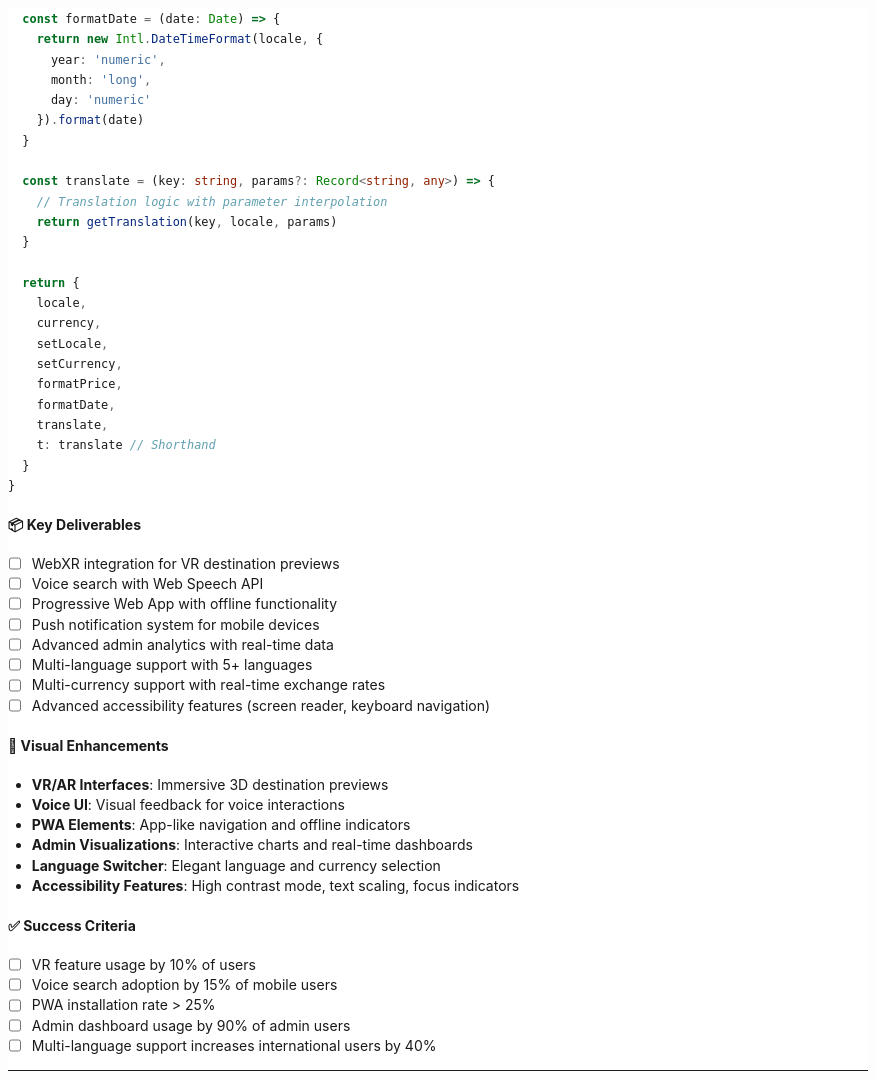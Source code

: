 ```typescript
  const formatDate = (date: Date) => {
    return new Intl.DateTimeFormat(locale, {
      year: 'numeric',
      month: 'long',
      day: 'numeric'
    }).format(date)
  }

  const translate = (key: string, params?: Record<string, any>) => {
    // Translation logic with parameter interpolation
    return getTranslation(key, locale, params)
  }

  return {
    locale,
    currency,
    setLocale,
    setCurrency,
    formatPrice,
    formatDate,
    translate,
    t: translate // Shorthand
  }
}
```

#### 📦 Key Deliverables
- [ ] WebXR integration for VR destination previews
- [ ] Voice search with Web Speech API
- [ ] Progressive Web App with offline functionality
- [ ] Push notification system for mobile devices
- [ ] Advanced admin analytics with real-time data
- [ ] Multi-language support with 5+ languages
- [ ] Multi-currency support with real-time exchange rates
- [ ] Advanced accessibility features (screen reader, keyboard navigation)

#### 🎨 Visual Enhancements
- **VR/AR Interfaces**: Immersive 3D destination previews
- **Voice UI**: Visual feedback for voice interactions
- **PWA Elements**: App-like navigation and offline indicators
- **Admin Visualizations**: Interactive charts and real-time dashboards
- **Language Switcher**: Elegant language and currency selection
- **Accessibility Features**: High contrast mode, text scaling, focus indicators

#### ✅ Success Criteria
- [ ] VR feature usage by 10% of users
- [ ] Voice search adoption by 15% of mobile users
- [ ] PWA installation rate > 25%
- [ ] Admin dashboard usage by 90% of admin users
- [ ] Multi-language support increases international users by 40%

---
